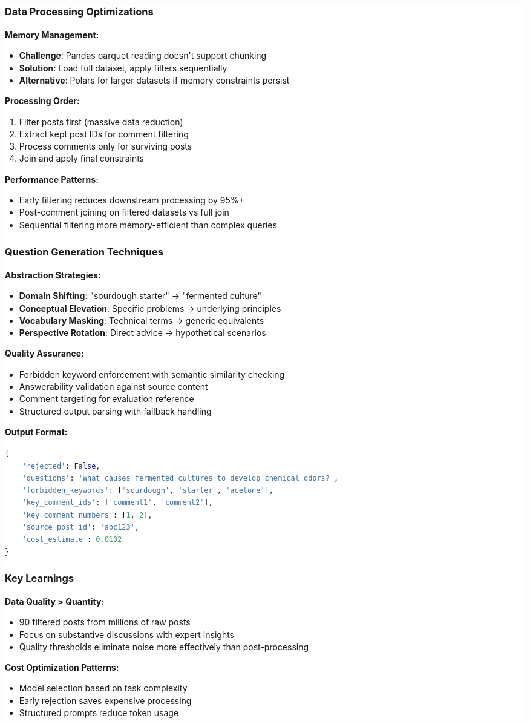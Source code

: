 ### Data Processing Optimizations

**Memory Management:**
- **Challenge**: Pandas parquet reading doesn't support chunking
- **Solution**: Load full dataset, apply filters sequentially 
- **Alternative**: Polars for larger datasets if memory constraints persist

**Processing Order:**
1. Filter posts first (massive data reduction)
2. Extract kept post IDs for comment filtering  
3. Process comments only for surviving posts
4. Join and apply final constraints

**Performance Patterns:**
- Early filtering reduces downstream processing by 95%+
- Post-comment joining on filtered datasets vs full join
- Sequential filtering more memory-efficient than complex queries

### Question Generation Techniques

**Abstraction Strategies:**
- **Domain Shifting**: "sourdough starter" → "fermented culture"
- **Conceptual Elevation**: Specific problems → underlying principles  
- **Vocabulary Masking**: Technical terms → generic equivalents
- **Perspective Rotation**: Direct advice → hypothetical scenarios

**Quality Assurance:**
- Forbidden keyword enforcement with semantic similarity checking
- Answerability validation against source content
- Comment targeting for evaluation reference
- Structured output parsing with fallback handling

**Output Format:**
```python
{
    'rejected': False,
    'questions': 'What causes fermented cultures to develop chemical odors?',
    'forbidden_keywords': ['sourdough', 'starter', 'acetone'],
    'key_comment_ids': ['comment1', 'comment2'],
    'key_comment_numbers': [1, 2],
    'source_post_id': 'abc123',
    'cost_estimate': 0.0102
}
```

### Key Learnings

**Data Quality > Quantity:**
- 90 filtered posts from millions of raw posts
- Focus on substantive discussions with expert insights
- Quality thresholds eliminate noise more effectively than post-processing

**Cost Optimization Patterns:**
- Model selection based on task complexity
- Early rejection saves expensive processing
- Structured prompts reduce token usage
